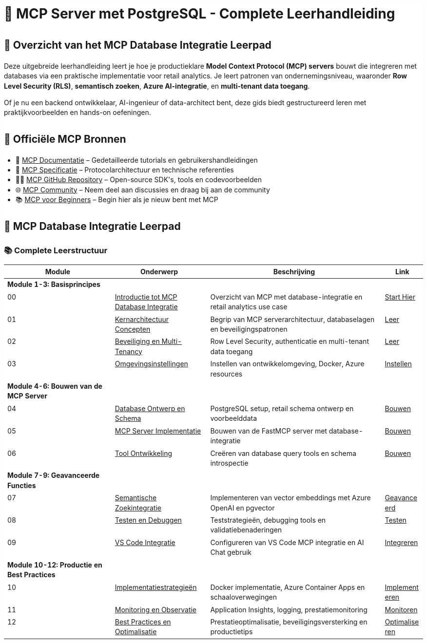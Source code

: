 
# 🚀 MCP Server met PostgreSQL - Complete Leerhandleiding

## 🧠 Overzicht van het MCP Database Integratie Leerpad

Deze uitgebreide leerhandleiding leert je hoe je productieklare **Model Context Protocol (MCP) servers** bouwt die integreren met databases via een praktische implementatie voor retail analytics. Je leert patronen van ondernemingsniveau, waaronder **Row Level Security (RLS)**, **semantisch zoeken**, **Azure AI-integratie**, en **multi-tenant data toegang**.

Of je nu een backend ontwikkelaar, AI-ingenieur of data-architect bent, deze gids biedt gestructureerd leren met praktijkvoorbeelden en hands-on oefeningen.

## 🔗 Officiële MCP Bronnen

- 📘 [MCP Documentatie](https://modelcontextprotocol.io/) – Gedetailleerde tutorials en gebruikershandleidingen
- 📜 [MCP Specificatie](https://modelcontextprotocol.io/docs/) – Protocolarchitectuur en technische referenties
- 🧑‍💻 [MCP GitHub Repository](https://github.com/modelcontextprotocol) – Open-source SDK's, tools en codevoorbeelden
- 🌐 [MCP Community](https://github.com/orgs/modelcontextprotocol/discussions) – Neem deel aan discussies en draag bij aan de community
- 📚 [MCP voor Beginners](https://aka.ms/mcp-for-beginners) – Begin hier als je nieuw bent met MCP

## 🧭 MCP Database Integratie Leerpad

### 📚 Complete Leerstructuur

| Module | Onderwerp | Beschrijving | Link |
|--------|-----------|--------------|------|
| **Module 1-3: Basisprincipes** | | | |
| 00 | [Introductie tot MCP Database Integratie](./00-Introduction/README.md) | Overzicht van MCP met database-integratie en retail analytics use case | [Start Hier](./00-Introduction/README.md) |
| 01 | [Kernarchitectuur Concepten](./01-Architecture/README.md) | Begrip van MCP serverarchitectuur, databaselagen en beveiligingspatronen | [Leer](./01-Architecture/README.md) |
| 02 | [Beveiliging en Multi-Tenancy](./02-Security/README.md) | Row Level Security, authenticatie en multi-tenant data toegang | [Leer](./02-Security/README.md) |
| 03 | [Omgevingsinstellingen](./03-Setup/README.md) | Instellen van ontwikkelomgeving, Docker, Azure resources | [Instellen](./03-Setup/README.md) |
| **Module 4-6: Bouwen van de MCP Server** | | | |
| 04 | [Database Ontwerp en Schema](./04-Database/README.md) | PostgreSQL setup, retail schema ontwerp en voorbeelddata | [Bouwen](./04-Database/README.md) |
| 05 | [MCP Server Implementatie](./05-MCP-Server/README.md) | Bouwen van de FastMCP server met database-integratie | [Bouwen](./05-MCP-Server/README.md) |
| 06 | [Tool Ontwikkeling](./06-Tools/README.md) | Creëren van database query tools en schema introspectie | [Bouwen](./06-Tools/README.md) |
| **Module 7-9: Geavanceerde Functies** | | | |
| 07 | [Semantische Zoekintegratie](./07-Semantic-Search/README.md) | Implementeren van vector embeddings met Azure OpenAI en pgvector | [Geavanceerd](./07-Semantic-Search/README.md) |
| 08 | [Testen en Debuggen](./08-Testing/README.md) | Teststrategieën, debugging tools en validatiebenaderingen | [Testen](./08-Testing/README.md) |
| 09 | [VS Code Integratie](./09-VS-Code/README.md) | Configureren van VS Code MCP integratie en AI Chat gebruik | [Integreren](./09-VS-Code/README.md) |
| **Module 10-12: Productie en Best Practices** | | | |
| 10 | [Implementatiestrategieën](./10-Deployment/README.md) | Docker implementatie, Azure Container Apps en schaaloverwegingen | [Implementeren](./10-Deployment/README.md) |
| 11 | [Monitoring en Observatie](./11-Monitoring/README.md) | Application Insights, logging, prestatiemonitoring | [Monitoren](./11-Monitoring/README.md) |
| 12 | [Best Practices en Optimalisatie](./12-Best-Practices/README.md) | Prestatieoptimalisatie, beveiligingsversterking en productietips | [Optimaliseren](./12-Best-Practices/README.md) |
